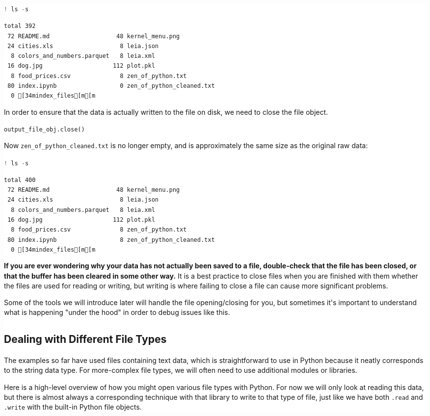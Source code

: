 
```python
! ls -s
```

    total 392
     72 README.md                   48 kernel_menu.png
     24 cities.xls                   8 leia.json
      8 colors_and_numbers.parquet   8 leia.xml
     16 dog.jpg                    112 plot.pkl
      8 food_prices.csv              8 zen_of_python.txt
     80 index.ipynb                  0 zen_of_python_cleaned.txt
      0 [34mindex_files[m[m


In order to ensure that the data is actually written to the file on disk, we need to close the file object.


```python
output_file_obj.close()
```

Now `zen_of_python_cleaned.txt` is no longer empty, and is approximately the same size as the original raw data:


```python
! ls -s
```

    total 400
     72 README.md                   48 kernel_menu.png
     24 cities.xls                   8 leia.json
      8 colors_and_numbers.parquet   8 leia.xml
     16 dog.jpg                    112 plot.pkl
      8 food_prices.csv              8 zen_of_python.txt
     80 index.ipynb                  8 zen_of_python_cleaned.txt
      0 [34mindex_files[m[m


**If you are ever wondering why your data has not actually been saved to a file, double-check that the file has been closed, or that the buffer has been cleared in some other way.** It is a best practice to close files when you are finished with them whether the files are used for reading or writing, but writing is where failing to close a file can cause more significant problems.

Some of the tools we will introduce later will handle the file opening/closing for you, but sometimes it's important to understand what is happening "under the hood" in order to debug issues like this.

## Dealing with Different File Types

The examples so far have used files containing text data, which is straightforward to use in Python because it neatly corresponds to the string data type. For more-complex file types, we will often need to use additional modules or libraries.

Here is a high-level overview of how you might open various file types with Python. For now we will only look at reading this data, but there is almost always a corresponding technique with that library to write to that type of file, just like we have both `.read` and `.write` with the built-in Python file objects.
